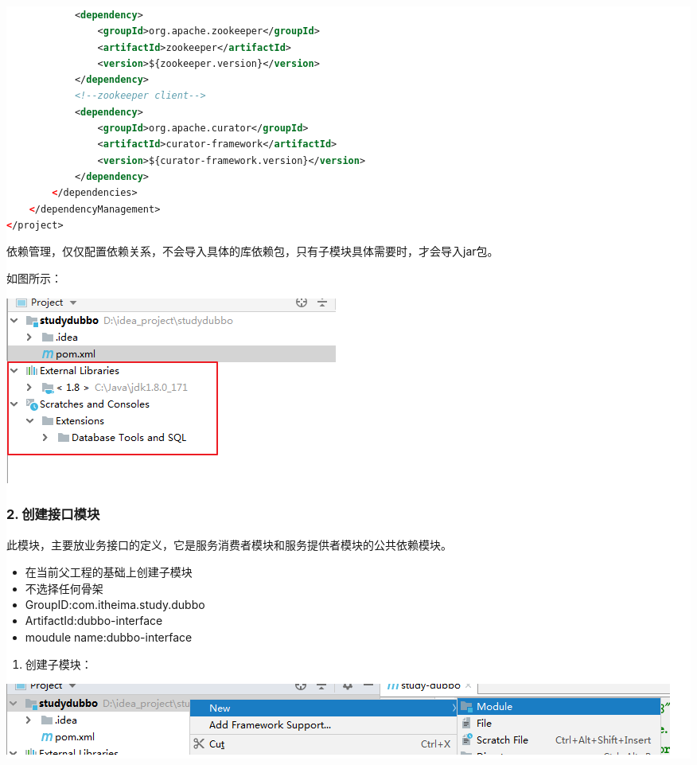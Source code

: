   ```xml
              <dependency>
                  <groupId>org.apache.zookeeper</groupId>
                  <artifactId>zookeeper</artifactId>
                  <version>${zookeeper.version}</version>
              </dependency>
              <!--zookeeper client-->
              <dependency>
                  <groupId>org.apache.curator</groupId>
                  <artifactId>curator-framework</artifactId>
                  <version>${curator-framework.version}</version>
              </dependency>
          </dependencies>
      </dependencyManagement>
  </project>
  ```

  依赖管理，仅仅配置依赖关系，不会导入具体的库依赖包，只有子模块具体需要时，才会导入jar包。

  如图所示：

  ![1562726437476](img/1562726437476.png)

### 2. 创建接口模块

此模块，主要放业务接口的定义，它是服务消费者模块和服务提供者模块的公共依赖模块。

- 在当前父工程的基础上创建子模块
- 不选择任何骨架
- GroupID:com.itheima.study.dubbo
- ArtifactId:dubbo-interface
- moudule name:dubbo-interface

1. 创建子模块：

![1562726588504](img/1562726588504.png)
